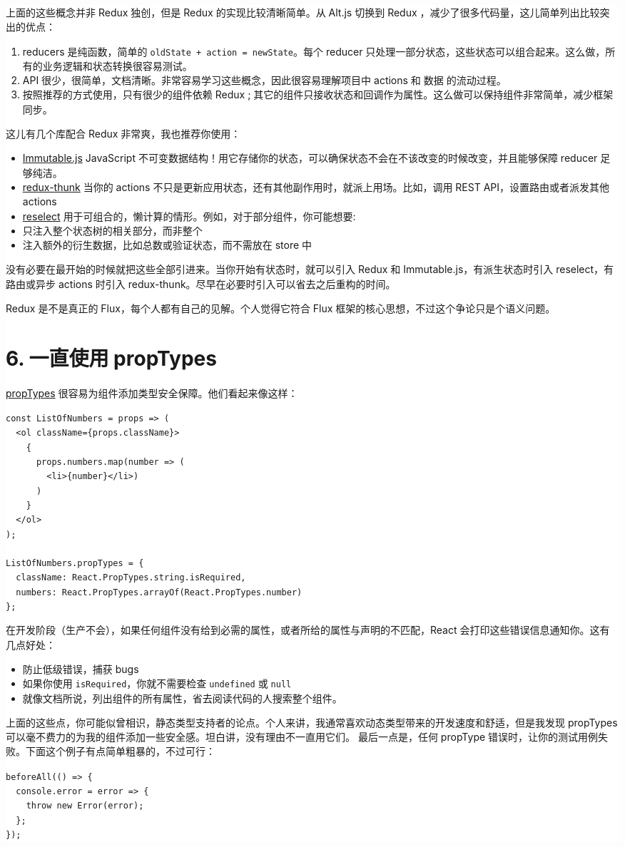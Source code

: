 上面的这些概念并非 Redux 独创，但是 Redux 的实现比较清晰简单。从 Alt.js 切换到 Redux ，减少了很多代码量，这儿简单列出比较突出的优点：

1. reducers 是纯函数，简单的 `oldState + action = newState`。每个 reducer 只处理一部分状态，这些状态可以组合起来。这么做，所有的业务逻辑和状态转换很容易测试。
2.  API 很少，很简单，文档清晰。非常容易学习这些概念，因此很容易理解项目中 actions 和 数据 的流动过程。
3. 按照推荐的方式使用，只有很少的组件依赖 Redux ; 其它的组件只接收状态和回调作为属性。这么做可以保持组件非常简单，减少框架同步。

这儿有几个库配合 Redux 非常爽，我也推荐你使用：

- [Immutable.js](https://facebook.github.io/immutable-js/) JavaScript 不可变数据结构！用它存储你的状态，可以确保状态不会在不该改变的时候改变，并且能够保障 reducer 足够纯洁。
- [redux-thunk](https://github.com/gaearon/redux-thunk) 当你的 actions 不只是更新应用状态，还有其他副作用时，就派上用场。比如，调用 REST API，设置路由或者派发其他 actions
- [reselect](https://github.com/reactjs/reselect)  用于可组合的，懒计算的情形。例如，对于部分组件，你可能想要:
 - 只注入整个状态树的相关部分，而非整个
 - 注入额外的衍生数据，比如总数或验证状态，而不需放在 store 中

 没有必要在最开始的时候就把这些全部引进来。当你开始有状态时，就可以引入 Redux 和 Immutable.js，有派生状态时引入 reselect，有路由或异步 actions 时引入 redux-thunk。尽早在必要时引入可以省去之后重构的时间。

Redux 是不是真正的 Flux，每个人都有自己的见解。个人觉得它符合 Flux 框架的核心思想，不过这个争论只是个语义问题。

# 6. 一直使用 propTypes

[propTypes](https://facebook.github.io/react/docs/reusable-components.html#prop-validation) 很容易为组件添加类型安全保障。他们看起来像这样：
```JSX
const ListOfNumbers = props => (
  <ol className={props.className}>
    {
      props.numbers.map(number => (
        <li>{number}</li>)
      )
    }
  </ol>
);

ListOfNumbers.propTypes = {
  className: React.PropTypes.string.isRequired,
  numbers: React.PropTypes.arrayOf(React.PropTypes.number)
};
```

在开发阶段（生产不会），如果任何组件没有给到必需的属性，或者所给的属性与声明的不匹配，React 会打印这些错误信息通知你。这有几点好处：

- 防止低级错误，捕获 bugs
- 如果你使用 `isRequired`，你就不需要检查 `undefined` 或 `null`
- 就像文档所说，列出组件的所有属性，省去阅读代码的人搜索整个组件。

上面的这些点，你可能似曾相识，静态类型支持者的论点。个人来讲，我通常喜欢动态类型带来的开发速度和舒适，但是我发现 propTypes 可以毫不费力的为我的组件添加一些安全感。坦白讲，没有理由不一直用它们。
最后一点是，任何 propType 错误时，让你的测试用例失败。下面这个例子有点简单粗暴的，不过可行：
```JSX
beforeAll(() => {
  console.error = error => {
    throw new Error(error);
  };
});
```
